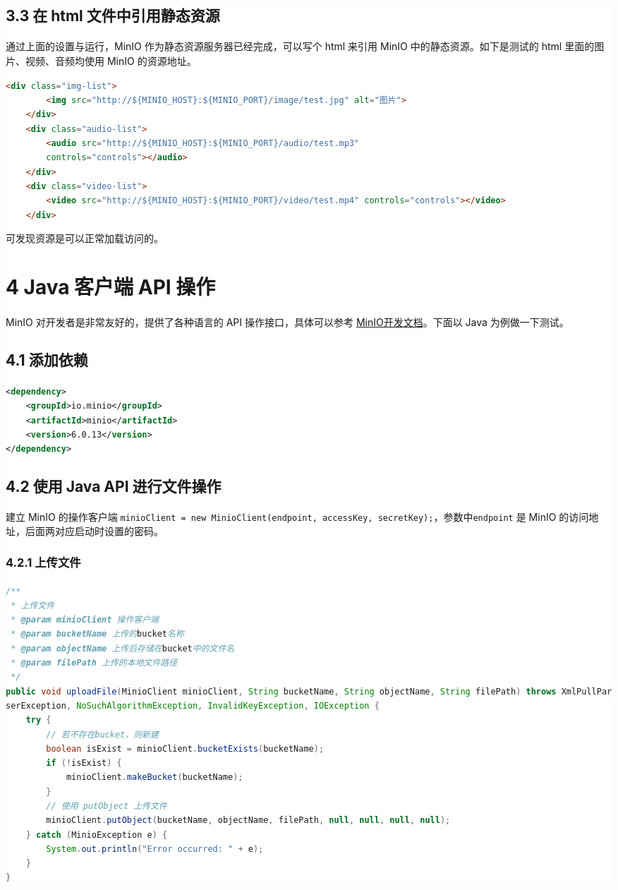 ## 3.3 在 html 文件中引用静态资源

通过上面的设置与运行，MinIO 作为静态资源服务器已经完成，可以写个 html 来引用 MinIO 中的静态资源。如下是测试的 html 里面的图片、视频、音频均使用 MinIO 的资源地址。

``` html
<div class="img-list">
        <img src="http://${MINIO_HOST}:${MINIO_PORT}/image/test.jpg" alt="图片">
    </div>
    <div class="audio-list">
        <audio src="http://${MINIO_HOST}:${MINIO_PORT}/audio/test.mp3"
        controls="controls"></audio>
    </div>
    <div class="video-list">
        <video src="http://${MINIO_HOST}:${MINIO_PORT}/video/test.mp4" controls="controls"></video>
    </div>
```

可发现资源是可以正常加载访问的。

# 4 Java 客户端 API 操作

MinIO 对开发者是非常友好的，提供了各种语言的 API 操作接口，具体可以参考 [MinIO开发文档](https://docs.min.io/)。下面以 Java 为例做一下测试。

## 4.1 添加依赖

```xml
<dependency>
    <groupId>io.minio</groupId>
    <artifactId>minio</artifactId>
    <version>6.0.13</version>
</dependency>
```



## 4.2 使用 Java API 进行文件操作

建立 MinIO 的操作客户端 `minioClient = new MinioClient(endpoint, accessKey, secretKey);`，参数中`endpoint` 是 MinIO 的访问地址，后面两对应启动时设置的密码。

### 4.2.1 上传文件

```java
/**
 * 上传文件
 * @param minioClient 操作客户端
 * @param bucketName 上传的bucket名称 
 * @param objectName 上传后存储在bucket中的文件名
 * @param filePath 上传的本地文件路径
 */
public void uploadFile(MinioClient minioClient, String bucketName, String objectName, String filePath) throws XmlPullParserException, NoSuchAlgorithmException, InvalidKeyException, IOException {
    try {
        // 若不存在bucket，则新建
        boolean isExist = minioClient.bucketExists(bucketName);
        if (!isExist) {
            minioClient.makeBucket(bucketName);
        }
        // 使用 putObject 上传文件
        minioClient.putObject(bucketName, objectName, filePath, null, null, null, null);
    } catch (MinioException e) {
        System.out.println("Error occurred: " + e);
    }
}
```
